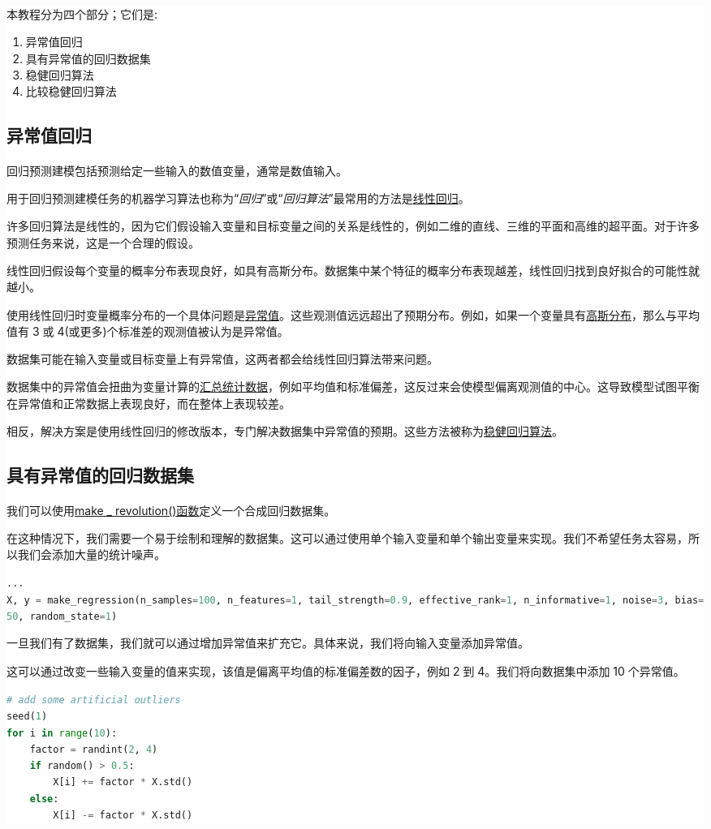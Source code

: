 本教程分为四个部分；它们是:

1.  异常值回归
2.  具有异常值的回归数据集
3.  稳健回归算法
4.  比较稳健回归算法

## 异常值回归

回归预测建模包括预测给定一些输入的数值变量，通常是数值输入。

用于回归预测建模任务的机器学习算法也称为“*回归*”或“*回归算法*”最常用的方法是[线性回归](https://machinelearningmastery.com/solve-linear-regression-using-linear-algebra/)。

许多回归算法是线性的，因为它们假设输入变量和目标变量之间的关系是线性的，例如二维的直线、三维的平面和高维的超平面。对于许多预测任务来说，这是一个合理的假设。

线性回归假设每个变量的概率分布表现良好，如具有高斯分布。数据集中某个特征的概率分布表现越差，线性回归找到良好拟合的可能性就越小。

使用线性回归时变量概率分布的一个具体问题是[异常值](https://machinelearningmastery.com/how-to-use-statistics-to-identify-outliers-in-data/)。这些观测值远远超出了预期分布。例如，如果一个变量具有[高斯分布](https://machinelearningmastery.com/continuous-probability-distributions-for-machine-learning/)，那么与平均值有 3 或 4(或更多)个标准差的观测值被认为是异常值。

数据集可能在输入变量或目标变量上有异常值，这两者都会给线性回归算法带来问题。

数据集中的异常值会扭曲为变量计算的[汇总统计数据](https://machinelearningmastery.com/a-gentle-introduction-to-calculating-normal-summary-statistics/)，例如平均值和标准偏差，这反过来会使模型偏离观测值的中心。这导致模型试图平衡在异常值和正常数据上表现良好，而在整体上表现较差。

相反，解决方案是使用线性回归的修改版本，专门解决数据集中异常值的预期。这些方法被称为[稳健回归算法](https://en.wikipedia.org/wiki/Robust_regression)。

## 具有异常值的回归数据集

我们可以使用[make _ revolution()函数](https://scikit-learn.org/stable/modules/generated/sklearn.datasets.make_regression.html)定义一个合成回归数据集。

在这种情况下，我们需要一个易于绘制和理解的数据集。这可以通过使用单个输入变量和单个输出变量来实现。我们不希望任务太容易，所以我们会添加大量的统计噪声。

```py
...
X, y = make_regression(n_samples=100, n_features=1, tail_strength=0.9, effective_rank=1, n_informative=1, noise=3, bias=50, random_state=1)
```

一旦我们有了数据集，我们就可以通过增加异常值来扩充它。具体来说，我们将向输入变量添加异常值。

这可以通过改变一些输入变量的值来实现，该值是偏离平均值的标准偏差数的因子，例如 2 到 4。我们将向数据集中添加 10 个异常值。

```py
# add some artificial outliers
seed(1)
for i in range(10):
	factor = randint(2, 4)
	if random() > 0.5:
		X[i] += factor * X.std()
	else:
		X[i] -= factor * X.std()
```
